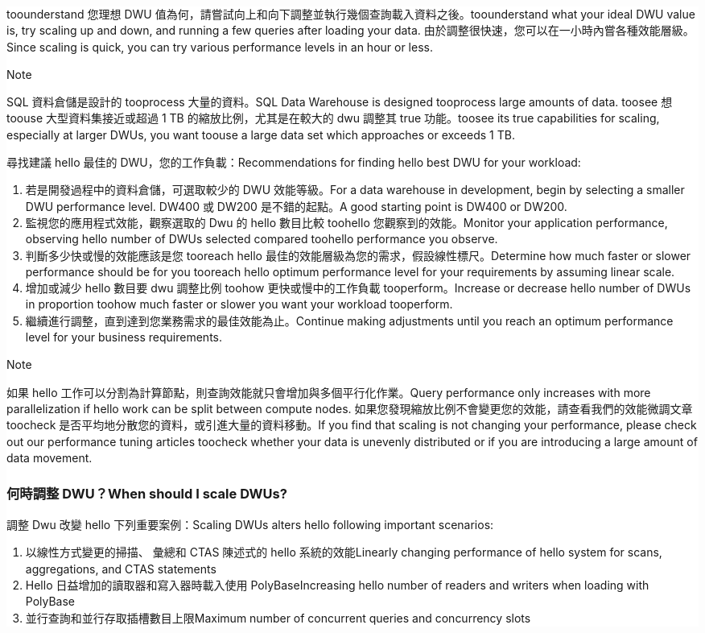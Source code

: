 <span data-ttu-id="71a47-205">toounderstand 您理想 DWU 值為何，請嘗試向上和向下調整並執行幾個查詢載入資料之後。</span><span class="sxs-lookup"><span data-stu-id="71a47-205">toounderstand what your ideal DWU value is, try scaling up and down, and running a few queries after loading your data.</span></span> <span data-ttu-id="71a47-206">由於調整很快速，您可以在一小時內嘗各種效能層級。</span><span class="sxs-lookup"><span data-stu-id="71a47-206">Since scaling is quick, you can try various performance levels in an hour or less.</span></span> 

> [!Note] 
> <span data-ttu-id="71a47-207">SQL 資料倉儲是設計的 tooprocess 大量的資料。</span><span class="sxs-lookup"><span data-stu-id="71a47-207">SQL Data Warehouse is designed tooprocess large amounts of data.</span></span> <span data-ttu-id="71a47-208">toosee 想 toouse 大型資料集接近或超過 1 TB 的縮放比例，尤其是在較大的 dwu 調整其 true 功能。</span><span class="sxs-lookup"><span data-stu-id="71a47-208">toosee its true capabilities for scaling, especially at larger DWUs, you want toouse a large data set which approaches or exceeds 1 TB.</span></span>

<span data-ttu-id="71a47-209">尋找建議 hello 最佳的 DWU，您的工作負載：</span><span class="sxs-lookup"><span data-stu-id="71a47-209">Recommendations for finding hello best DWU for your workload:</span></span>

1. <span data-ttu-id="71a47-210">若是開發過程中的資料倉儲，可選取較少的 DWU 效能等級。</span><span class="sxs-lookup"><span data-stu-id="71a47-210">For a data warehouse in development, begin by selecting a smaller DWU performance level.</span></span>  <span data-ttu-id="71a47-211">DW400 或 DW200 是不錯的起點。</span><span class="sxs-lookup"><span data-stu-id="71a47-211">A good starting point is DW400 or DW200.</span></span>
2. <span data-ttu-id="71a47-212">監視您的應用程式效能，觀察選取的 Dwu 的 hello 數目比較 toohello 您觀察到的效能。</span><span class="sxs-lookup"><span data-stu-id="71a47-212">Monitor your application performance, observing hello number of DWUs selected compared toohello performance you observe.</span></span>
3. <span data-ttu-id="71a47-213">判斷多少快或慢的效能應該是您 tooreach hello 最佳的效能層級為您的需求，假設線性標尺。</span><span class="sxs-lookup"><span data-stu-id="71a47-213">Determine how much faster or slower performance should be for you tooreach hello optimum performance level for your requirements by assuming linear scale.</span></span>
4. <span data-ttu-id="71a47-214">增加或減少 hello 數目要 dwu 調整比例 toohow 更快或慢中的工作負載 tooperform。</span><span class="sxs-lookup"><span data-stu-id="71a47-214">Increase or decrease hello number of DWUs in proportion toohow much faster or slower you want your workload tooperform.</span></span> 
5. <span data-ttu-id="71a47-215">繼續進行調整，直到達到您業務需求的最佳效能為止。</span><span class="sxs-lookup"><span data-stu-id="71a47-215">Continue making adjustments until you reach an optimum performance level for your business requirements.</span></span>

> [!NOTE]
>
> <span data-ttu-id="71a47-216">如果 hello 工作可以分割為計算節點，則查詢效能就只會增加與多個平行化作業。</span><span class="sxs-lookup"><span data-stu-id="71a47-216">Query performance only increases with more parallelization if hello work can be split between compute nodes.</span></span> <span data-ttu-id="71a47-217">如果您發現縮放比例不會變更您的效能，請查看我們的效能微調文章 toocheck 是否平均地分散您的資料，或引進大量的資料移動。</span><span class="sxs-lookup"><span data-stu-id="71a47-217">If you find that scaling is not changing your performance, please check out our performance tuning articles toocheck whether your data is unevenly distributed or if you are introducing a large amount of data movement.</span></span> 

### <a name="when-should-i-scale-dwus"></a><span data-ttu-id="71a47-218">何時調整 DWU？</span><span class="sxs-lookup"><span data-stu-id="71a47-218">When should I scale DWUs?</span></span>
<span data-ttu-id="71a47-219">調整 Dwu 改變 hello 下列重要案例：</span><span class="sxs-lookup"><span data-stu-id="71a47-219">Scaling DWUs alters hello following important scenarios:</span></span>

1. <span data-ttu-id="71a47-220">以線性方式變更的掃描、 彙總和 CTAS 陳述式的 hello 系統的效能</span><span class="sxs-lookup"><span data-stu-id="71a47-220">Linearly changing performance of hello system for scans, aggregations, and CTAS statements</span></span>
2. <span data-ttu-id="71a47-221">Hello 日益增加的讀取器和寫入器時載入使用 PolyBase</span><span class="sxs-lookup"><span data-stu-id="71a47-221">Increasing hello number of readers and writers when loading with PolyBase</span></span>
3. <span data-ttu-id="71a47-222">並行查詢和並行存取插槽數目上限</span><span class="sxs-lookup"><span data-stu-id="71a47-222">Maximum number of concurrent queries and concurrency slots</span></span>


[data warehouse units (DWUs)]: ./sql-data-warehouse-overview-what-is.md#predictable-and-scalable-performance-with-data-warehouse-units
[billed]: https://azure.microsoft.com/en-us/pricing/details/sql-data-warehouse/
[linearly]: ./sql-data-warehouse-overview-what-is.md#predictable-and-scalable-performance-with-data-warehouse-units
[Scale compute power with Azure portal]: ./sql-data-warehouse-manage-compute-portal.md#scale-compute-power
[Scale compute power with PowerShell]: ./sql-data-warehouse-manage-compute-powershell.md#scale-compute-bk
[Scale compute power with REST APIs]: ./sql-data-warehouse-manage-compute-rest-api.md#scale-compute-bk
[Scale compute power with TSQL]: ./sql-data-warehouse-manage-compute-tsql.md#scale-compute-bk
[capacity limits]: ./sql-data-warehouse-service-capacity-limits.md
[Pause compute with Azure portal]:  ./sql-data-warehouse-manage-compute-portal.md#pause-compute-bk
[Pause compute with PowerShell]: ./sql-data-warehouse-manage-compute-powershell.md#pause-compute-bk
[Pause compute with REST APIs]: ./sql-data-warehouse-manage-compute-rest-api.md#pause-compute-bk
[Resume compute with Azure portal]:  ./sql-data-warehouse-manage-compute-portal.md#resume-compute-bk
[Resume compute with PowerShell]: ./sql-data-warehouse-manage-compute-powershell.md#resume-compute-bk
[Resume compute with REST APIs]: ./sql-data-warehouse-manage-compute-rest-api.md#resume-compute-bk
[Check database state with T-SQL]: ./sql-data-warehouse-manage-compute-tsql.md#check-database-state-and-operation-progress
[Check database state with PowerShell]: ./sql-data-warehouse-manage-compute-powershell.md#check-database-state
[Check database state with REST APIs]: ./sql-data-warehouse-manage-compute-rest-api.md#check-database-state
[Workload and concurrency management]: ./sql-data-warehouse-develop-concurrency.md
[Table design overview]: ./sql-data-warehouse-tables-overview.md
[Table distribution]: ./sql-data-warehouse-tables-distribute.md
[Table indexing]: ./sql-data-warehouse-tables-index.md
[Table partitioning]: ./sql-data-warehouse-tables-partition.md
[Table statistics]: ./sql-data-warehouse-tables-statistics.md
[Best practices]: ./sql-data-warehouse-best-practices.md
[development overview]: ./sql-data-warehouse-overview-develop.md
[SQL DB Contributor]: ../active-directory/role-based-access-built-in-roles.md#sql-db-contributor
[ALTER DATABASE]: https://msdn.microsoft.com/library/mt204042.aspx
[Azure portal]: http://portal.azure.com/